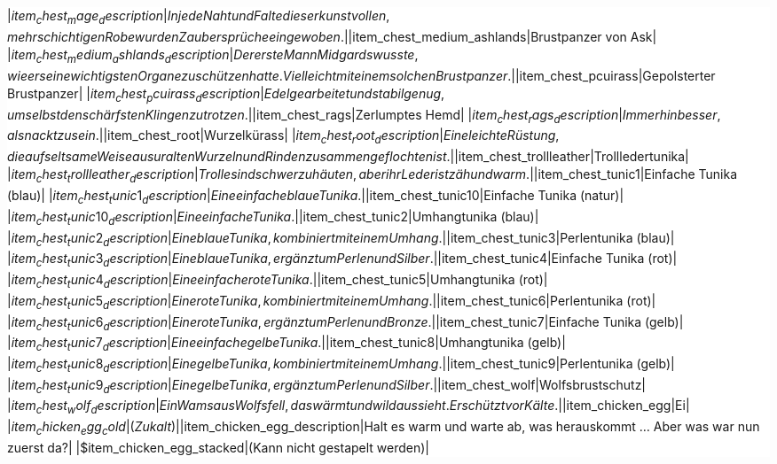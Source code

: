 |$item_chest_mage_description|In jede Naht und Falte dieser kunstvollen, mehrschichtigen Robe wurden Zaubersprüche eingewoben.|
|$item_chest_medium_ashlands|Brustpanzer von Ask|
|$item_chest_medium_ashlands_description|Der erste Mann Midgards wusste, wie er seine wichtigsten Organe zu schützen hatte. Vielleicht mit einem solchen Brustpanzer.|
|$item_chest_pcuirass|Gepolsterter Brustpanzer|
|$item_chest_pcuirass_description|Edel gearbeitet und stabil genug, um selbst den schärfsten Klingen zu trotzen.|
|$item_chest_rags|Zerlumptes Hemd|
|$item_chest_rags_description|Immerhin besser, als nackt zu sein.|
|$item_chest_root|Wurzelkürass|
|$item_chest_root_description|Eine leichte Rüstung, die auf seltsame Weise aus uralten Wurzeln und Rinden zusammengeflochten ist.|
|$item_chest_trollleather|Trollledertunika|
|$item_chest_trollleather_description|Trolle sind schwer zu häuten, aber ihr Leder ist zäh und warm.|
|$item_chest_tunic1|Einfache Tunika (blau)|
|$item_chest_tunic1_description|Eine einfache blaue Tunika.|
|$item_chest_tunic10|Einfache Tunika (natur)|
|$item_chest_tunic10_description|Eine einfache Tunika.|
|$item_chest_tunic2|Umhangtunika (blau)|
|$item_chest_tunic2_description|Eine blaue Tunika, kombiniert mit einem Umhang.|
|$item_chest_tunic3|Perlentunika (blau)|
|$item_chest_tunic3_description|Eine blaue Tunika, ergänzt um Perlen und Silber.|
|$item_chest_tunic4|Einfache Tunika (rot)|
|$item_chest_tunic4_description|Eine einfache rote Tunika.|
|$item_chest_tunic5|Umhangtunika (rot)|
|$item_chest_tunic5_description|Eine rote Tunika, kombiniert mit einem Umhang.|
|$item_chest_tunic6|Perlentunika (rot)|
|$item_chest_tunic6_description|Eine rote Tunika, ergänzt um Perlen und Bronze.|
|$item_chest_tunic7|Einfache Tunika (gelb)|
|$item_chest_tunic7_description|Eine einfache gelbe Tunika.|
|$item_chest_tunic8|Umhangtunika (gelb)|
|$item_chest_tunic8_description|Eine gelbe Tunika, kombiniert mit einem Umhang.|
|$item_chest_tunic9|Perlentunika (gelb)|
|$item_chest_tunic9_description|Eine gelbe Tunika, ergänzt um Perlen und Silber.|
|$item_chest_wolf|Wolfsbrustschutz|
|$item_chest_wolf_description|Ein Wams aus Wolfsfell, das wärmt und wild aussieht. Er schützt vor Kälte.|
|$item_chicken_egg|Ei|
|$item_chicken_egg_cold|(Zu kalt)|
|$item_chicken_egg_description|Halt es warm und warte ab, was herauskommt … Aber was war nun zuerst da?|
|$item_chicken_egg_stacked|(Kann nicht gestapelt werden)|